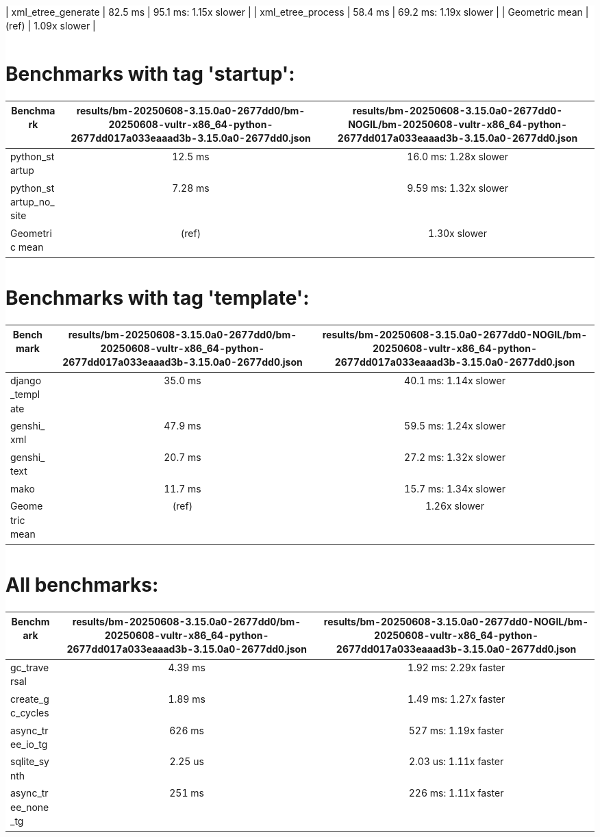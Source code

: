 | xml_etree_generate   | 82.5 ms                                                                                                         | 95.1 ms: 1.15x slower                                                                                                 |
| xml_etree_process    | 58.4 ms                                                                                                         | 69.2 ms: 1.19x slower                                                                                                 |
| Geometric mean       | (ref)                                                                                                           | 1.09x slower                                                                                                          |

Benchmarks with tag 'startup':
==============================

| Benchmark              | results/bm-20250608-3.15.0a0-2677dd0/bm-20250608-vultr-x86_64-python-2677dd017a033eaaad3b-3.15.0a0-2677dd0.json | results/bm-20250608-3.15.0a0-2677dd0-NOGIL/bm-20250608-vultr-x86_64-python-2677dd017a033eaaad3b-3.15.0a0-2677dd0.json |
|------------------------|:---------------------------------------------------------------------------------------------------------------:|:---------------------------------------------------------------------------------------------------------------------:|
| python_startup         | 12.5 ms                                                                                                         | 16.0 ms: 1.28x slower                                                                                                 |
| python_startup_no_site | 7.28 ms                                                                                                         | 9.59 ms: 1.32x slower                                                                                                 |
| Geometric mean         | (ref)                                                                                                           | 1.30x slower                                                                                                          |

Benchmarks with tag 'template':
===============================

| Benchmark       | results/bm-20250608-3.15.0a0-2677dd0/bm-20250608-vultr-x86_64-python-2677dd017a033eaaad3b-3.15.0a0-2677dd0.json | results/bm-20250608-3.15.0a0-2677dd0-NOGIL/bm-20250608-vultr-x86_64-python-2677dd017a033eaaad3b-3.15.0a0-2677dd0.json |
|-----------------|:---------------------------------------------------------------------------------------------------------------:|:---------------------------------------------------------------------------------------------------------------------:|
| django_template | 35.0 ms                                                                                                         | 40.1 ms: 1.14x slower                                                                                                 |
| genshi_xml      | 47.9 ms                                                                                                         | 59.5 ms: 1.24x slower                                                                                                 |
| genshi_text     | 20.7 ms                                                                                                         | 27.2 ms: 1.32x slower                                                                                                 |
| mako            | 11.7 ms                                                                                                         | 15.7 ms: 1.34x slower                                                                                                 |
| Geometric mean  | (ref)                                                                                                           | 1.26x slower                                                                                                          |

All benchmarks:
===============

| Benchmark                  | results/bm-20250608-3.15.0a0-2677dd0/bm-20250608-vultr-x86_64-python-2677dd017a033eaaad3b-3.15.0a0-2677dd0.json | results/bm-20250608-3.15.0a0-2677dd0-NOGIL/bm-20250608-vultr-x86_64-python-2677dd017a033eaaad3b-3.15.0a0-2677dd0.json |
|----------------------------|:---------------------------------------------------------------------------------------------------------------:|:---------------------------------------------------------------------------------------------------------------------:|
| gc_traversal               | 4.39 ms                                                                                                         | 1.92 ms: 2.29x faster                                                                                                 |
| create_gc_cycles           | 1.89 ms                                                                                                         | 1.49 ms: 1.27x faster                                                                                                 |
| async_tree_io_tg           | 626 ms                                                                                                          | 527 ms: 1.19x faster                                                                                                  |
| sqlite_synth               | 2.25 us                                                                                                         | 2.03 us: 1.11x faster                                                                                                 |
| async_tree_none_tg         | 251 ms                                                                                                          | 226 ms: 1.11x faster                                                                                                  |